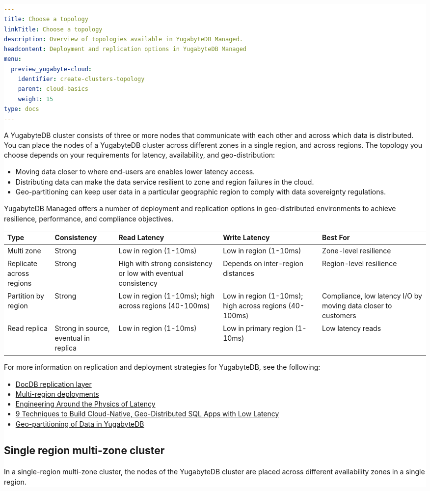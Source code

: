```yaml
---
title: Choose a topology
linkTitle: Choose a topology
description: Overview of topologies available in YugabyteDB Managed.
headcontent: Deployment and replication options in YugabyteDB Managed
menu:
  preview_yugabyte-cloud:
    identifier: create-clusters-topology
    parent: cloud-basics
    weight: 15
type: docs
---
```


A YugabyteDB cluster consists of three or more nodes that communicate with each other and across which data is distributed. You can place the nodes of a YugabyteDB cluster across different zones in a single region, and across regions. The topology you choose depends on your requirements for latency, availability, and geo-distribution:

- Moving data closer to where end-users are enables lower latency access.
- Distributing data can make the data service resilient to zone and region failures in the cloud.
- Geo-partitioning can keep user data in a particular geographic region to comply with data sovereignty regulations.

YugabyteDB Managed offers a number of deployment and replication options in geo-distributed environments to achieve resilience, performance, and compliance objectives.

| Type | Consistency | Read Latency | Write Latency | Best For |
| :--- | :--- | :--- | :--- | :--- |
| Multi zone | Strong | Low in region (1-10ms) | Low in region (1-10ms) | Zone-level resilience |
| Replicate across regions | Strong | High with strong consistency or low with eventual consistency | Depends on inter-region distances | Region-level resilience |
| Partition by region | Strong | Low in region (1-10ms); high across regions (40-100ms) | Low in region (1-10ms); high across regions (40-100ms) | Compliance, low latency I/O by moving data closer to customers |
| Read replica | Strong in source, eventual in replica | Low in region (1-10ms) | Low in primary region (1-10ms) | Low latency reads |

For more information on replication and deployment strategies for YugabyteDB, see the following:

- [DocDB replication layer](../../../architecture/docdb-replication/)
- [Multi-region deployments](../../../explore/multi-region-deployments/)
- [Engineering Around the Physics of Latency](https://vimeo.com/548171949)
- [9 Techniques to Build Cloud-Native, Geo-Distributed SQL Apps with Low Latency](https://www.yugabyte.com/blog/9-techniques-to-build-cloud-native-geo-distributed-sql-apps-with-low-latency/)
- [Geo-partitioning of Data in YugabyteDB](https://www.yugabyte.com/blog/geo-partitioning-of-data-in-yugabytedb/)



## Single region multi-zone cluster

In a single-region multi-zone cluster, the nodes of the YugabyteDB cluster are placed across different availability zones in a single region.
